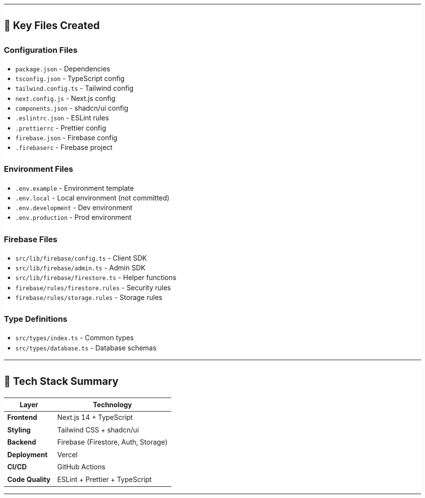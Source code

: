 
---

## 📁 Key Files Created

### Configuration Files
- `package.json` - Dependencies
- `tsconfig.json` - TypeScript config
- `tailwind.config.ts` - Tailwind config
- `next.config.js` - Next.js config
- `components.json` - shadcn/ui config
- `.eslintrc.json` - ESLint rules
- `.prettierrc` - Prettier config
- `firebase.json` - Firebase config
- `.firebaserc` - Firebase project

### Environment Files
- `.env.example` - Environment template
- `.env.local` - Local environment (not committed)
- `.env.development` - Dev environment
- `.env.production` - Prod environment

### Firebase Files
- `src/lib/firebase/config.ts` - Client SDK
- `src/lib/firebase/admin.ts` - Admin SDK
- `src/lib/firebase/firestore.ts` - Helper functions
- `firebase/rules/firestore.rules` - Security rules
- `firebase/rules/storage.rules` - Storage rules

### Type Definitions
- `src/types/index.ts` - Common types
- `src/types/database.ts` - Database schemas

---

## 🎨 Tech Stack Summary

| Layer | Technology |
|-------|-----------|
| **Frontend** | Next.js 14 + TypeScript |
| **Styling** | Tailwind CSS + shadcn/ui |
| **Backend** | Firebase (Firestore, Auth, Storage) |
| **Deployment** | Vercel |
| **CI/CD** | GitHub Actions |
| **Code Quality** | ESLint + Prettier + TypeScript |

---
